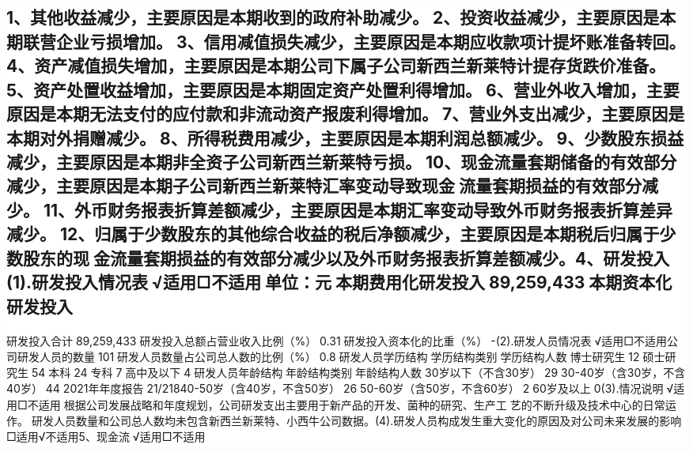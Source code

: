 1、其他收益减少，主要原因是本期收到的政府补助减少。
2、投资收益减少，主要原因是本期联营企业亏损增加。
3、信用减值损失减少，主要原因是本期应收款项计提坏账准备转回。
4、资产减值损失增加，主要原因是本期公司下属子公司新西兰新莱特计提存货跌价准备。
5、资产处置收益增加，主要原因是本期固定资产处置利得增加。
6、营业外收入增加，主要原因是本期无法支付的应付款和非流动资产报废利得增加。
7、营业外支出减少，主要原因是本期对外捐赠减少。
8、所得税费用减少，主要原因是本期利润总额减少。
9、少数股东损益减少，主要原因是本期非全资子公司新西兰新莱特亏损。
10、现金流量套期储备的有效部分减少，主要原因是本期子公司新西兰新莱特汇率变动导致现金
流量套期损益的有效部分减少。
11、外币财务报表折算差额减少，主要原因是本期汇率变动导致外币财务报表折算差异减少。
12、归属于少数股东的其他综合收益的税后净额减少，主要原因是本期税后归属于少数股东的现
金流量套期损益的有效部分减少以及外币财务报表折算差额减少。4、研发投入
(1).研发投入情况表
√适用□不适用
单位：元
本期费用化研发投入
89,259,433
本期资本化研发投入
-
研发投入合计
89,259,433
研发投入总额占营业收入比例（%）
0.31
研发投入资本化的比重（%）
-(2).研发人员情况表
√适用□不适用公司研发人员的数量
101
研发人员数量占公司总人数的比例（%）
0.8
研发人员学历结构
学历结构类别
学历结构人数
博士研究生
12
硕士研究生
54
本科
24
专科
7
高中及以下
4
研发人员年龄结构
年龄结构类别
年龄结构人数
30岁以下（不含30岁）
29
30-40岁（含30岁，不含40岁）
44
2021年年度报告
21/21840-50岁（含40岁，不含50岁）
26
50-60岁（含50岁，不含60岁）
2
60岁及以上
0(3).情况说明
√适用□不适用
根据公司发展战略和年度规划，公司研发支出主要用于新产品的开发、菌种的研究、生产工
艺的不断升级及技术中心的日常运作。
研发人员数量和公司总人数均未包含新西兰新莱特、小西牛公司数据。(4).研发人员构成发生重大变化的原因及对公司未来发展的影响
□适用√不适用5、现金流
√适用□不适用